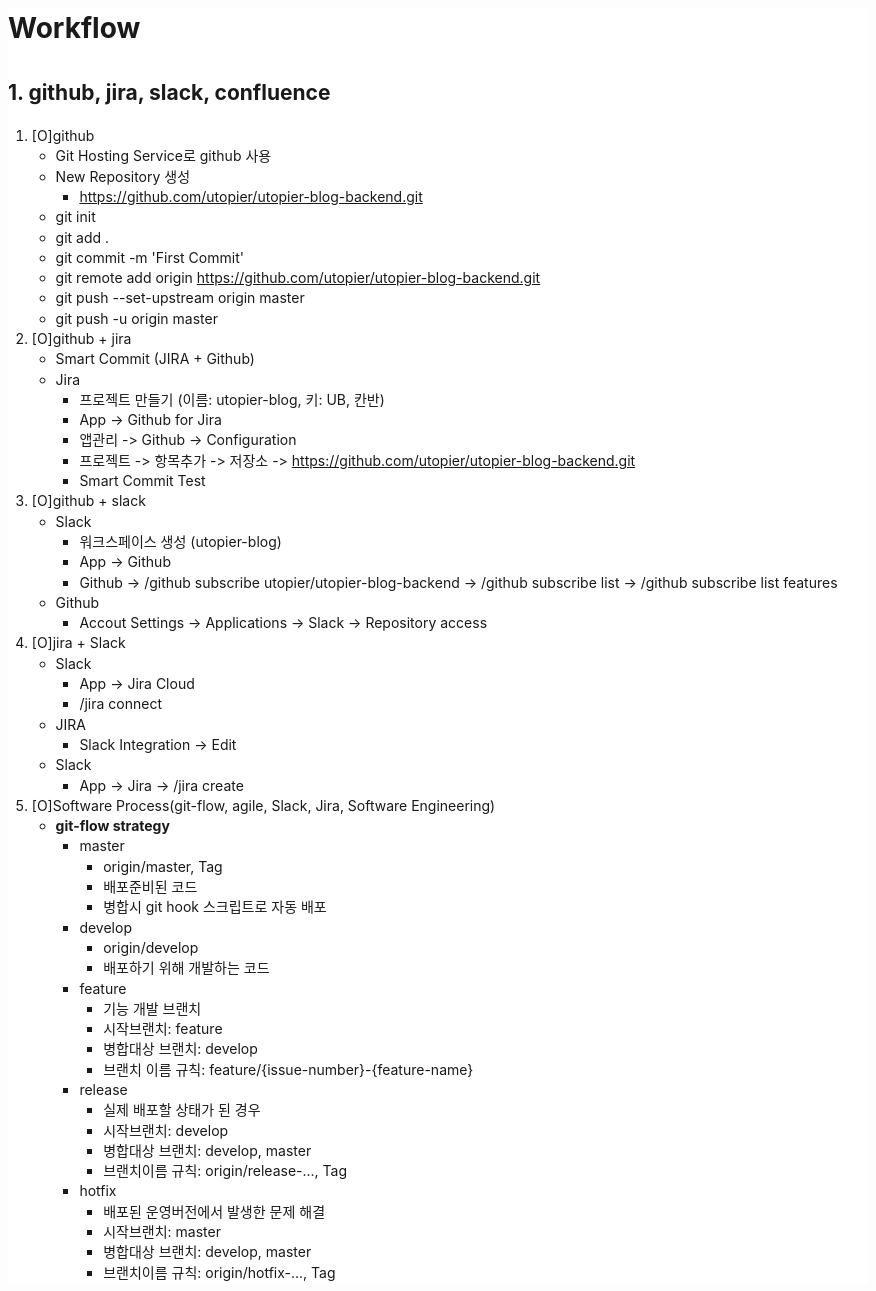 # Workflow

## 1. github, jira, slack, confluence

1. [O]github
   - Git Hosting Service로 github 사용
   - New Repository 생성
     - https://github.com/utopier/utopier-blog-backend.git
   - git init
   - git add .
   - git commit -m 'First Commit'
   - git remote add origin https://github.com/utopier/utopier-blog-backend.git
   - git push --set-upstream origin master
   - git push -u origin master
2. [O]github + jira
   - Smart Commit (JIRA + Github)
   - Jira
     - 프로젝트 만들기 (이름: utopier-blog, 키: UB, 칸반)
     - App -> Github for Jira
     - 앱관리 -> Github -> Configuration
     - 프로젝트 -> 항목추가 -> 저장소 -> https://github.com/utopier/utopier-blog-backend.git
     - Smart Commit Test
3. [O]github + slack
   - Slack
     - 워크스페이스 생성 (utopier-blog)
     - App -> Github
     - Github -> /github subscribe utopier/utopier-blog-backend -> /github subscribe list -> /github subscribe list features
   - Github
     - Accout Settings -> Applications -> Slack -> Repository access
4. [O]jira + Slack
   - Slack
     - App -> Jira Cloud
     - /jira connect
   - JIRA
     - Slack Integration -> Edit
   - Slack
     - App -> Jira -> /jira create
5. [O]Software Process(git-flow, agile, Slack, Jira, Software Engineering)
   - **git-flow strategy**
     - master
       - origin/master, Tag
       - 배포준비된 코드
       - 병합시 git hook 스크립트로 자동 배포
     - develop
       - origin/develop
       - 배포하기 위해 개발하는 코드
     - feature
       - 기능 개발 브랜치
       - 시작브랜치: feature
       - 병합대상 브랜치: develop
       - 브랜치 이름 규칙: feature/{issue-number}-{feature-name}
     - release
       - 실제 배포할 상태가 된 경우
       - 시작브랜치: develop
       - 병합대상 브랜치: develop, master
       - 브랜치이름 규칙: origin/release-..., Tag
     - hotfix
       - 배포된 운영버전에서 발생한 문제 해결
       - 시작브랜치: master
       - 병합대상 브랜치: develop, master
       - 브랜치이름 규칙: origin/hotfix-..., Tag